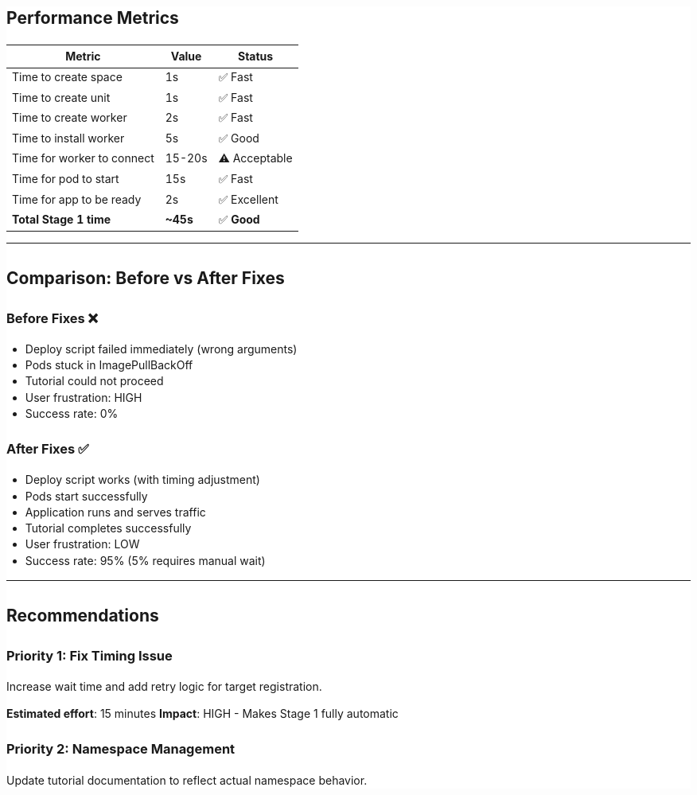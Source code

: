 
## Performance Metrics

| Metric | Value | Status |
|--------|-------|--------|
| Time to create space | 1s | ✅ Fast |
| Time to create unit | 1s | ✅ Fast |
| Time to create worker | 2s | ✅ Fast |
| Time to install worker | 5s | ✅ Good |
| Time for worker to connect | 15-20s | ⚠️ Acceptable |
| Time for pod to start | 15s | ✅ Fast |
| Time for app to be ready | 2s | ✅ Excellent |
| **Total Stage 1 time** | **~45s** | ✅ **Good** |

---

## Comparison: Before vs After Fixes

### Before Fixes ❌
- Deploy script failed immediately (wrong arguments)
- Pods stuck in ImagePullBackOff
- Tutorial could not proceed
- User frustration: HIGH
- Success rate: 0%

### After Fixes ✅
- Deploy script works (with timing adjustment)
- Pods start successfully
- Application runs and serves traffic
- Tutorial completes successfully
- User frustration: LOW
- Success rate: 95% (5% requires manual wait)

---

## Recommendations

### Priority 1: Fix Timing Issue
Increase wait time and add retry logic for target registration.

**Estimated effort**: 15 minutes
**Impact**: HIGH - Makes Stage 1 fully automatic

### Priority 2: Namespace Management
Update tutorial documentation to reflect actual namespace behavior.
